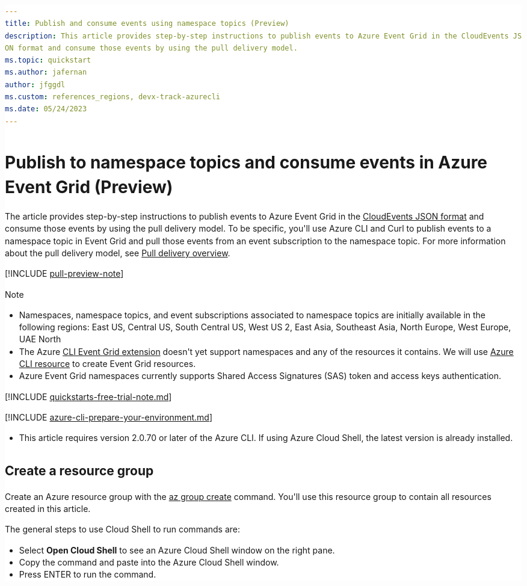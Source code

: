 ```yaml
---
title: Publish and consume events using namespace topics (Preview)
description: This article provides step-by-step instructions to publish events to Azure Event Grid in the CloudEvents JSON format and consume those events by using the pull delivery model. 
ms.topic: quickstart
ms.author: jafernan
author: jfggdl
ms.custom: references_regions, devx-track-azurecli
ms.date: 05/24/2023
---
```


# Publish to namespace topics and consume events in Azure Event Grid (Preview)

The article provides step-by-step instructions to publish events to Azure Event Grid in the [CloudEvents JSON format](https://github.com/cloudevents/spec/blob/v1.0.2/cloudevents/formats/json-format.md) and consume those events by using the pull delivery model. To be specific, you'll use Azure CLI and Curl to publish events to a namespace topic in Event Grid and pull those events from an event subscription to the namespace topic. For more information about the pull delivery model, see [Pull delivery overview](pull-delivery-overview.md).

[!INCLUDE [pull-preview-note](./includes/pull-preview-note.md)]

>[!NOTE]
> - Namespaces, namespace topics, and event subscriptions associated to namespace topics are initially available in the following regions: East US, Central US, South Central US, West US 2, East Asia, Southeast Asia, North Europe, West Europe, UAE North
> - The Azure [CLI Event Grid extension](/cli/azure/eventgrid) doesn't yet support namespaces and any of the resources it contains. We will use [Azure CLI resource](/cli/azure/resource) to create Event Grid resources.
> - Azure Event Grid namespaces currently supports Shared Access Signatures (SAS) token and access keys authentication.

[!INCLUDE [quickstarts-free-trial-note.md](../../includes/quickstarts-free-trial-note.md)]

[!INCLUDE [azure-cli-prepare-your-environment.md](~/articles/reusable-content/azure-cli/azure-cli-prepare-your-environment.md)]

- This article requires version 2.0.70 or later of the Azure CLI. If using Azure Cloud Shell, the latest version is already installed.  

## Create a resource group
Create an Azure resource group with the [az group create](/cli/azure/group#az-group-create) command. You'll use this resource group to contain all resources created in this article.

The general steps to use Cloud Shell to run commands are:

- Select **Open Cloud Shell** to see an Azure Cloud Shell window on the right pane. 
- Copy the command and paste into the Azure Cloud Shell window.
- Press ENTER to run the command.
